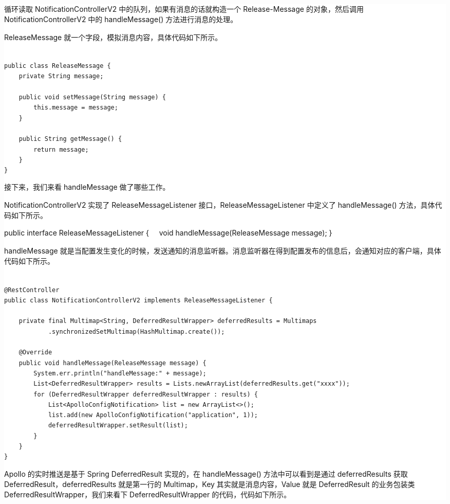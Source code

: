 循环读取 NotificationControllerV2 中的队列，如果有消息的话就构造一个 Release-Message 的对象，然后调用 NotificationControllerV2 中的 handleMessage() 方法进行消息的处理。

ReleaseMessage 就一个字段，模拟消息内容，具体代码如下所示。

```

public class ReleaseMessage {
    private String message;

    public void setMessage(String message) {
        this.message = message;
    }

    public String getMessage() {
        return message;
    }
}
```

接下来，我们来看 handleMessage 做了哪些工作。

NotificationControllerV2 实现了 ReleaseMessageListener 接口，ReleaseMessageListener 中定义了 handleMessage() 方法，具体代码如下所示。

public interface ReleaseMessageListener {
    void handleMessage(ReleaseMessage message);
}

handleMessage 就是当配置发生变化的时候，发送通知的消息监听器。消息监听器在得到配置发布的信息后，会通知对应的客户端，具体代码如下所示。

```

@RestController
public class NotificationControllerV2 implements ReleaseMessageListener {

    private final Multimap<String, DeferredResultWrapper> deferredResults = Multimaps
            .synchronizedSetMultimap(HashMultimap.create());

    @Override
    public void handleMessage(ReleaseMessage message) {
        System.err.println("handleMessage:" + message);
        List<DeferredResultWrapper> results = Lists.newArrayList(deferredResults.get("xxxx"));
        for (DeferredResultWrapper deferredResultWrapper : results) {
            List<ApolloConfigNotification> list = new ArrayList<>();
            list.add(new ApolloConfigNotification("application", 1));
            deferredResultWrapper.setResult(list);
        }
    }
}
```

Apollo 的实时推送是基于 Spring DeferredResult 实现的，在 handleMessage() 方法中可以看到是通过 deferredResults 获取 DeferredResult，deferredResults 就是第一行的 Multimap，Key 其实就是消息内容，Value 就是 DeferredResult 的业务包装类 DeferredResultWrapper，我们来看下 DeferredResultWrapper 的代码，代码如下所示。

